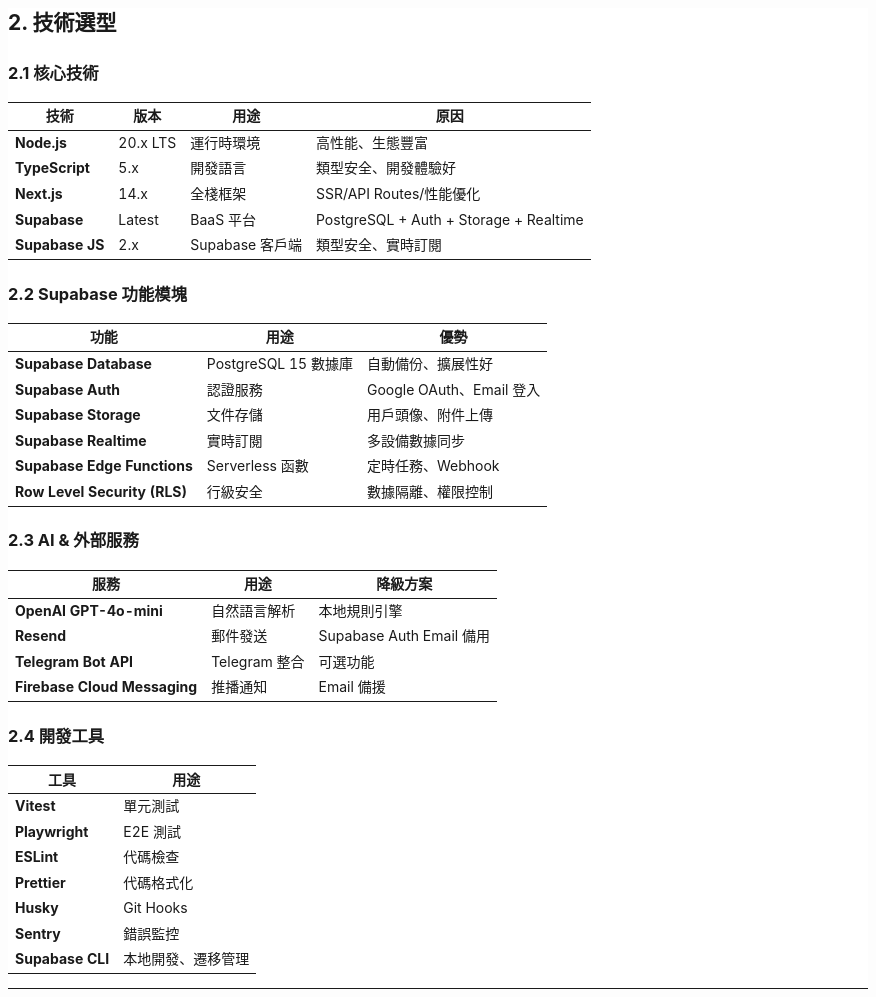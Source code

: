 
## 2. 技術選型

### 2.1 核心技術

| 技術 | 版本 | 用途 | 原因 |
|------|------|------|------|
| **Node.js** | 20.x LTS | 運行時環境 | 高性能、生態豐富 |
| **TypeScript** | 5.x | 開發語言 | 類型安全、開發體驗好 |
| **Next.js** | 14.x | 全棧框架 | SSR/API Routes/性能優化 |
| **Supabase** | Latest | BaaS 平台 | PostgreSQL + Auth + Storage + Realtime |
| **Supabase JS** | 2.x | Supabase 客戶端 | 類型安全、實時訂閱 |

### 2.2 Supabase 功能模塊

| 功能 | 用途 | 優勢 |
|------|------|------|
| **Supabase Database** | PostgreSQL 15 數據庫 | 自動備份、擴展性好 |
| **Supabase Auth** | 認證服務 | Google OAuth、Email 登入 |
| **Supabase Storage** | 文件存儲 | 用戶頭像、附件上傳 |
| **Supabase Realtime** | 實時訂閱 | 多設備數據同步 |
| **Supabase Edge Functions** | Serverless 函數 | 定時任務、Webhook |
| **Row Level Security (RLS)** | 行級安全 | 數據隔離、權限控制 |

### 2.3 AI & 外部服務

| 服務 | 用途 | 降級方案 |
|------|------|----------|
| **OpenAI GPT-4o-mini** | 自然語言解析 | 本地規則引擎 |
| **Resend** | 郵件發送 | Supabase Auth Email 備用 |
| **Telegram Bot API** | Telegram 整合 | 可選功能 |
| **Firebase Cloud Messaging** | 推播通知 | Email 備援 |

### 2.4 開發工具

| 工具 | 用途 |
|------|------|
| **Vitest** | 單元測試 |
| **Playwright** | E2E 測試 |
| **ESLint** | 代碼檢查 |
| **Prettier** | 代碼格式化 |
| **Husky** | Git Hooks |
| **Sentry** | 錯誤監控 |
| **Supabase CLI** | 本地開發、遷移管理 |

---